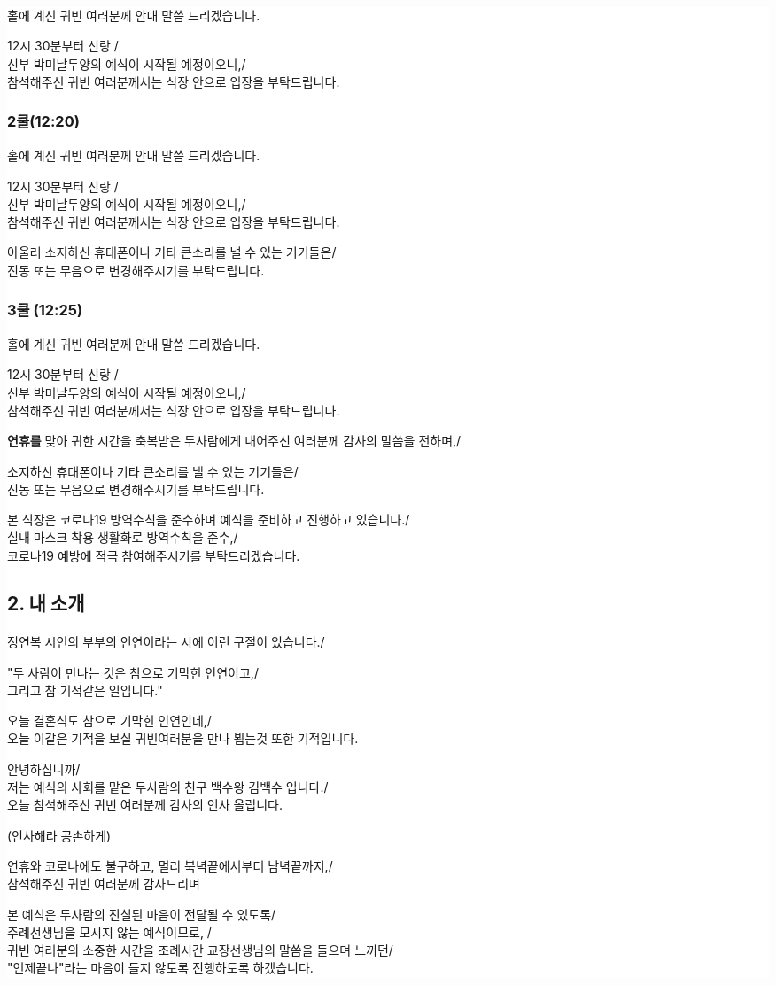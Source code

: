 홀에 계신 귀빈 여러분께 안내 말씀 드리겠습니다.

12시 30분부터 신랑 /   
신부 박미날두양의 예식이 시작될 예정이오니,/   
참석해주신 귀빈 여러분께서는 식장 안으로 입장을 부탁드립니다.

### 2쿨(12:20)

홀에 계신 귀빈 여러분께 안내 말씀 드리겠습니다.

12시 30분부터 신랑 /   
신부 박미날두양의 예식이 시작될 예정이오니,/   
참석해주신 귀빈 여러분께서는 식장 안으로 입장을 부탁드립니다.

아울러 소지하신 휴대폰이나 기타 큰소리를 낼 수 있는 기기들은/   
진동 또는 무음으로 변경해주시기를 부탁드립니다.

### 3쿨 (12:25)

홀에 계신 귀빈 여러분께 안내 말씀 드리겠습니다.

12시 30분부터 신랑 /   
신부 박미날두양의 예식이 시작될 예정이오니,/   
참석해주신 귀빈 여러분께서는 식장 안으로 입장을 부탁드립니다.

**연휴를** 맞아 귀한 시간을 축복받은 두사람에게 내어주신 여러분께 감사의 말씀을 전하며,/

소지하신 휴대폰이나 기타 큰소리를 낼 수 있는 기기들은/   
진동 또는 무음으로 변경해주시기를 부탁드립니다.

본 식장은 코로나19 방역수칙을 준수하며 예식을 준비하고 진행하고 있습니다./   
실내 마스크 착용 생활화로 방역수칙을 준수,/   
코로나19 예방에 적극 참여해주시기를 부탁드리겠습니다.

## 2. 내 소개

정연복 시인의 부부의 인연이라는 시에 이런 구절이 있습니다./   

"두 사람이 만나는 것은 참으로 기막힌 인연이고,/   
그리고 참 기적같은 일입니다."

오늘 결혼식도 참으로 기막힌 인연인데,/   
 오늘 이같은 기적을 보실 귀빈여러분을 만나 뵙는것 또한 기적입니다.

안녕하십니까/   
저는 예식의 사회를 맡은 두사람의 친구 백수왕 김백수 입니다./   
오늘 참석해주신 귀빈 여러분께 감사의 인사 올립니다.

(인사해라 공손하게)

연휴와 코로나에도 불구하고, 멀리 북녁끝에서부터 남녁끝까지,/   
참석해주신 귀빈 여러분께 감사드리며

본 예식은 두사람의 진실된 마음이 전달될 수 있도록/   
주례선생님을 모시지 않는 예식이므로, /   
귀빈 여러분의 소중한 시간을 조례시간 교장선생님의 말씀을 들으며 느끼던/   
"언제끝나"라는 마음이 들지 않도록 진행하도록 하겠습니다.
